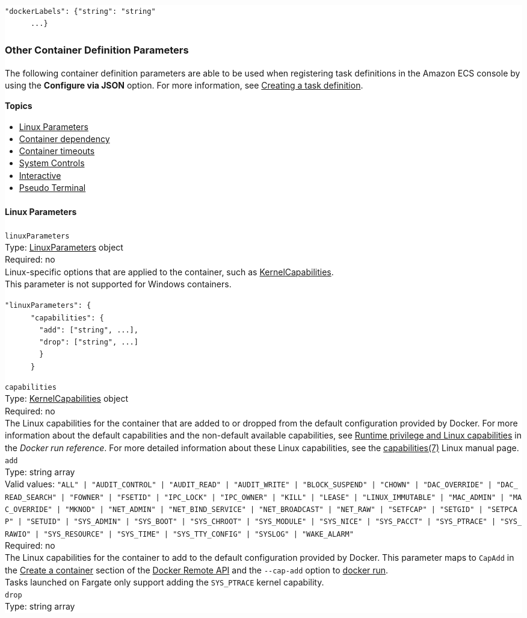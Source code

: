 ```
"dockerLabels": {"string": "string"
      ...}
```

### Other Container Definition Parameters<a name="other_container_definition_params"></a>

The following container definition parameters are able to be used when registering task definitions in the Amazon ECS console by using the **Configure via JSON** option\. For more information, see [Creating a task definition](create-task-definition.md)\.

**Topics**
+ [Linux Parameters](#container_definition_linuxparameters)
+ [Container dependency](#container_definition_dependson)
+ [Container timeouts](#container_definition_timeout)
+ [System Controls](#container_definition_systemcontrols)
+ [Interactive](#container_definition_interactive)
+ [Pseudo Terminal](#container_definition_pseudoterminal)

#### Linux Parameters<a name="container_definition_linuxparameters"></a>

`linuxParameters`  
Type: [LinuxParameters](https://docs.aws.amazon.com/AmazonECS/latest/APIReference/API_LinuxParameters.html) object  
Required: no  
Linux\-specific options that are applied to the container, such as [KernelCapabilities](https://docs.aws.amazon.com/AmazonECS/latest/APIReference/API_KernelCapabilities.html)\.  
This parameter is not supported for Windows containers\.

```
"linuxParameters": {
      "capabilities": {
        "add": ["string", ...],
        "drop": ["string", ...]
        }
      }
```  
`capabilities`  
Type: [KernelCapabilities](https://docs.aws.amazon.com/AmazonECS/latest/APIReference/API_KernelCapabilities.html) object  
Required: no  
The Linux capabilities for the container that are added to or dropped from the default configuration provided by Docker\. For more information about the default capabilities and the non\-default available capabilities, see [Runtime privilege and Linux capabilities](https://docs.docker.com/engine/reference/run/#runtime-privilege-and-linux-capabilities) in the *Docker run reference*\. For more detailed information about these Linux capabilities, see the [capabilities\(7\)](http://man7.org/linux/man-pages/man7/capabilities.7.html) Linux manual page\.    
`add`  
Type: string array  
Valid values: `"ALL" | "AUDIT_CONTROL" | "AUDIT_READ" | "AUDIT_WRITE" | "BLOCK_SUSPEND" | "CHOWN" | "DAC_OVERRIDE" | "DAC_READ_SEARCH" | "FOWNER" | "FSETID" | "IPC_LOCK" | "IPC_OWNER" | "KILL" | "LEASE" | "LINUX_IMMUTABLE" | "MAC_ADMIN" | "MAC_OVERRIDE" | "MKNOD" | "NET_ADMIN" | "NET_BIND_SERVICE" | "NET_BROADCAST" | "NET_RAW" | "SETFCAP" | "SETGID" | "SETPCAP" | "SETUID" | "SYS_ADMIN" | "SYS_BOOT" | "SYS_CHROOT" | "SYS_MODULE" | "SYS_NICE" | "SYS_PACCT" | "SYS_PTRACE" | "SYS_RAWIO" | "SYS_RESOURCE" | "SYS_TIME" | "SYS_TTY_CONFIG" | "SYSLOG" | "WAKE_ALARM"`  
Required: no  
The Linux capabilities for the container to add to the default configuration provided by Docker\. This parameter maps to `CapAdd` in the [Create a container](https://docs.docker.com/engine/api/v1.38/#operation/ContainerCreate) section of the [Docker Remote API](https://docs.docker.com/engine/api/v1.38/) and the `--cap-add` option to [docker run](https://docs.docker.com/engine/reference/run/)\.  
Tasks launched on Fargate only support adding the `SYS_PTRACE` kernel capability\.  
`drop`  
Type: string array  